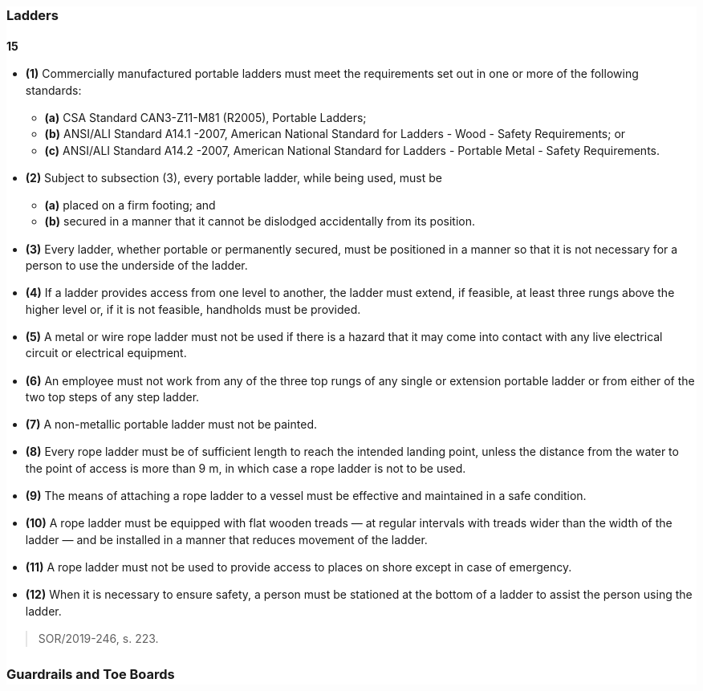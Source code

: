 


### Ladders


**15** 

- **(1)** Commercially manufactured portable ladders must meet the requirements set out in one or more of the following standards:
	- **(a)** CSA Standard CAN3-Z11-M81 (R2005), Portable Ladders;
	- **(b)** ANSI/ALI Standard A14.1 -2007, American National Standard for Ladders - Wood - Safety Requirements; or
	- **(c)** ANSI/ALI Standard A14.2 -2007, American National Standard for Ladders - Portable Metal - Safety Requirements.

- **(2)** Subject to subsection (3), every portable ladder, while being used, must be
	- **(a)** placed on a firm footing; and
	- **(b)** secured in a manner that it cannot be dislodged accidentally from its position.

- **(3)** Every ladder, whether portable or permanently secured, must be positioned in a manner so that it is not necessary for a person to use the underside of the ladder.

- **(4)** If a ladder provides access from one level to another, the ladder must extend, if feasible, at least three rungs above the higher level or, if it is not feasible, handholds must be provided.

- **(5)** A metal or wire rope ladder must not be used if there is a hazard that it may come into contact with any live electrical circuit or electrical equipment.

- **(6)** An employee must not work from any of the three top rungs of any single or extension portable ladder or from either of the two top steps of any step ladder.

- **(7)** A non-metallic portable ladder must not be painted.

- **(8)** Every rope ladder must be of sufficient length to reach the intended landing point, unless the distance from the water to the point of access is more than 9 m, in which case a rope ladder is not to be used.

- **(9)** The means of attaching a rope ladder to a vessel must be effective and maintained in a safe condition.

- **(10)** A rope ladder must be equipped with flat wooden treads — at regular intervals with treads wider than the width of the ladder — and be installed in a manner that reduces movement of the ladder.

- **(11)** A rope ladder must not be used to provide access to places on shore except in case of emergency.

- **(12)** When it is necessary to ensure safety, a person must be stationed at the bottom of a ladder to assist the person using the ladder.	
> SOR/2019-246, s. 223.





### Guardrails and Toe Boards


